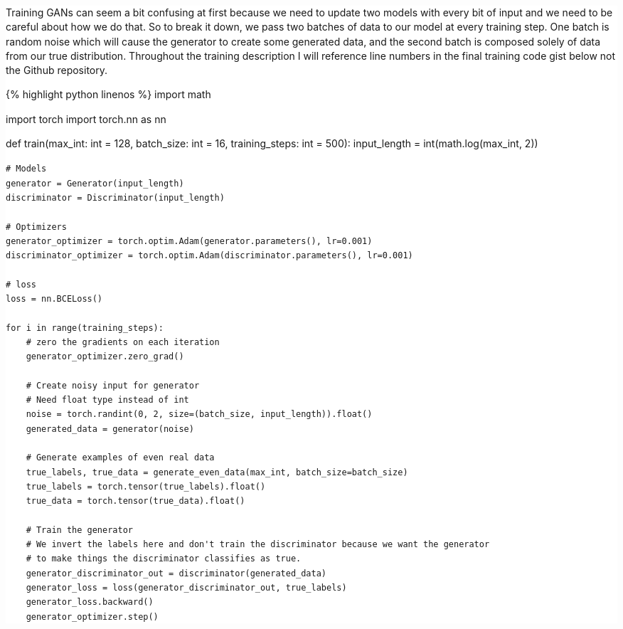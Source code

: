Training GANs can seem a bit confusing at first because we need to update two models with every bit of input and we need to be careful about how we do that. So to break it down, we pass two batches of data to our model at every training step. One batch is random noise which will cause the generator to create some generated data, and the second batch is composed solely of data from our true distribution. Throughout the training description I will reference line numbers in the final training code gist below not the Github repository.

{% highlight python linenos %}
import math

import torch
import torch.nn as nn


def train(max_int: int = 128, batch_size: int = 16, training_steps: int = 500):
    input_length = int(math.log(max_int, 2))

    # Models
    generator = Generator(input_length)
    discriminator = Discriminator(input_length)

    # Optimizers
    generator_optimizer = torch.optim.Adam(generator.parameters(), lr=0.001)
    discriminator_optimizer = torch.optim.Adam(discriminator.parameters(), lr=0.001)

    # loss
    loss = nn.BCELoss()

    for i in range(training_steps):
        # zero the gradients on each iteration
        generator_optimizer.zero_grad()

        # Create noisy input for generator
        # Need float type instead of int
        noise = torch.randint(0, 2, size=(batch_size, input_length)).float()
        generated_data = generator(noise)

        # Generate examples of even real data
        true_labels, true_data = generate_even_data(max_int, batch_size=batch_size)
        true_labels = torch.tensor(true_labels).float()
        true_data = torch.tensor(true_data).float()

        # Train the generator
        # We invert the labels here and don't train the discriminator because we want the generator
        # to make things the discriminator classifies as true.
        generator_discriminator_out = discriminator(generated_data)
        generator_loss = loss(generator_discriminator_out, true_labels)
        generator_loss.backward()
        generator_optimizer.step()
